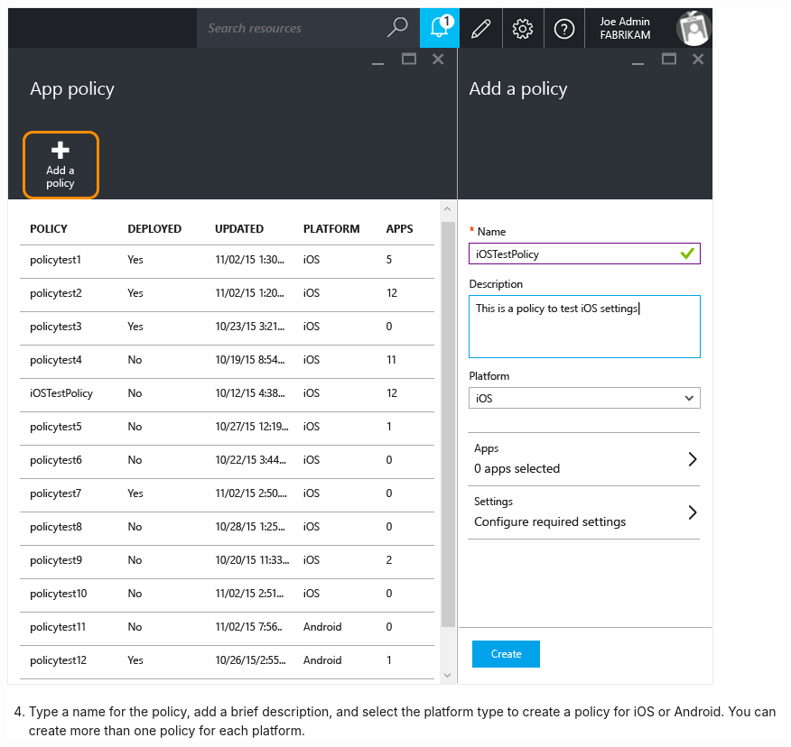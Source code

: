    ![](../Image/AppManagement/AzurePortal_MAM_AddPolicy.png)

4. Type  a name for the policy, add  a brief description, and select the platform type to create a policy for iOS or Android.  You can create more than one policy for each platform.
